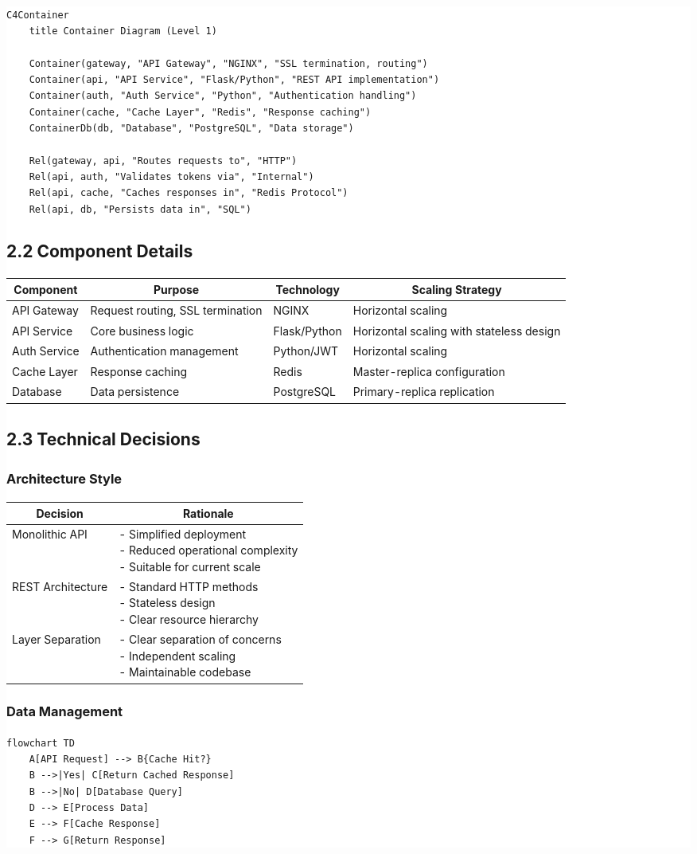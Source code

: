 ```mermaid
C4Container
    title Container Diagram (Level 1)
    
    Container(gateway, "API Gateway", "NGINX", "SSL termination, routing")
    Container(api, "API Service", "Flask/Python", "REST API implementation")
    Container(auth, "Auth Service", "Python", "Authentication handling")
    Container(cache, "Cache Layer", "Redis", "Response caching")
    ContainerDb(db, "Database", "PostgreSQL", "Data storage")
    
    Rel(gateway, api, "Routes requests to", "HTTP")
    Rel(api, auth, "Validates tokens via", "Internal")
    Rel(api, cache, "Caches responses in", "Redis Protocol")
    Rel(api, db, "Persists data in", "SQL")
```

## 2.2 Component Details

| Component | Purpose | Technology | Scaling Strategy |
|-----------|---------|------------|------------------|
| API Gateway | Request routing, SSL termination | NGINX | Horizontal scaling |
| API Service | Core business logic | Flask/Python | Horizontal scaling with stateless design |
| Auth Service | Authentication management | Python/JWT | Horizontal scaling |
| Cache Layer | Response caching | Redis | Master-replica configuration |
| Database | Data persistence | PostgreSQL | Primary-replica replication |

## 2.3 Technical Decisions

### Architecture Style

| Decision | Rationale |
|----------|-----------|
| Monolithic API | - Simplified deployment<br>- Reduced operational complexity<br>- Suitable for current scale |
| REST Architecture | - Standard HTTP methods<br>- Stateless design<br>- Clear resource hierarchy |
| Layer Separation | - Clear separation of concerns<br>- Independent scaling<br>- Maintainable codebase |

### Data Management

```mermaid
flowchart TD
    A[API Request] --> B{Cache Hit?}
    B -->|Yes| C[Return Cached Response]
    B -->|No| D[Database Query]
    D --> E[Process Data]
    E --> F[Cache Response]
    F --> G[Return Response]
```
